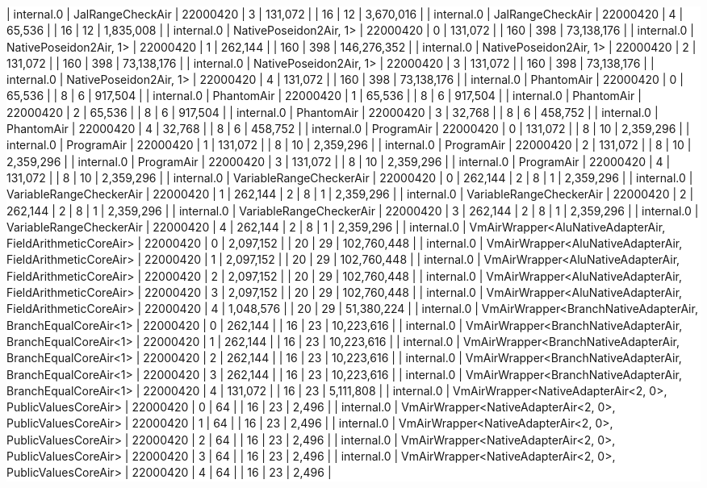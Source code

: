 | internal.0 | JalRangeCheckAir | 22000420 | 3 | 131,072 |  | 16 | 12 | 3,670,016 | 
| internal.0 | JalRangeCheckAir | 22000420 | 4 | 65,536 |  | 16 | 12 | 1,835,008 | 
| internal.0 | NativePoseidon2Air<BabyBearParameters>, 1> | 22000420 | 0 | 131,072 |  | 160 | 398 | 73,138,176 | 
| internal.0 | NativePoseidon2Air<BabyBearParameters>, 1> | 22000420 | 1 | 262,144 |  | 160 | 398 | 146,276,352 | 
| internal.0 | NativePoseidon2Air<BabyBearParameters>, 1> | 22000420 | 2 | 131,072 |  | 160 | 398 | 73,138,176 | 
| internal.0 | NativePoseidon2Air<BabyBearParameters>, 1> | 22000420 | 3 | 131,072 |  | 160 | 398 | 73,138,176 | 
| internal.0 | NativePoseidon2Air<BabyBearParameters>, 1> | 22000420 | 4 | 131,072 |  | 160 | 398 | 73,138,176 | 
| internal.0 | PhantomAir | 22000420 | 0 | 65,536 |  | 8 | 6 | 917,504 | 
| internal.0 | PhantomAir | 22000420 | 1 | 65,536 |  | 8 | 6 | 917,504 | 
| internal.0 | PhantomAir | 22000420 | 2 | 65,536 |  | 8 | 6 | 917,504 | 
| internal.0 | PhantomAir | 22000420 | 3 | 32,768 |  | 8 | 6 | 458,752 | 
| internal.0 | PhantomAir | 22000420 | 4 | 32,768 |  | 8 | 6 | 458,752 | 
| internal.0 | ProgramAir | 22000420 | 0 | 131,072 |  | 8 | 10 | 2,359,296 | 
| internal.0 | ProgramAir | 22000420 | 1 | 131,072 |  | 8 | 10 | 2,359,296 | 
| internal.0 | ProgramAir | 22000420 | 2 | 131,072 |  | 8 | 10 | 2,359,296 | 
| internal.0 | ProgramAir | 22000420 | 3 | 131,072 |  | 8 | 10 | 2,359,296 | 
| internal.0 | ProgramAir | 22000420 | 4 | 131,072 |  | 8 | 10 | 2,359,296 | 
| internal.0 | VariableRangeCheckerAir | 22000420 | 0 | 262,144 | 2 | 8 | 1 | 2,359,296 | 
| internal.0 | VariableRangeCheckerAir | 22000420 | 1 | 262,144 | 2 | 8 | 1 | 2,359,296 | 
| internal.0 | VariableRangeCheckerAir | 22000420 | 2 | 262,144 | 2 | 8 | 1 | 2,359,296 | 
| internal.0 | VariableRangeCheckerAir | 22000420 | 3 | 262,144 | 2 | 8 | 1 | 2,359,296 | 
| internal.0 | VariableRangeCheckerAir | 22000420 | 4 | 262,144 | 2 | 8 | 1 | 2,359,296 | 
| internal.0 | VmAirWrapper<AluNativeAdapterAir, FieldArithmeticCoreAir> | 22000420 | 0 | 2,097,152 |  | 20 | 29 | 102,760,448 | 
| internal.0 | VmAirWrapper<AluNativeAdapterAir, FieldArithmeticCoreAir> | 22000420 | 1 | 2,097,152 |  | 20 | 29 | 102,760,448 | 
| internal.0 | VmAirWrapper<AluNativeAdapterAir, FieldArithmeticCoreAir> | 22000420 | 2 | 2,097,152 |  | 20 | 29 | 102,760,448 | 
| internal.0 | VmAirWrapper<AluNativeAdapterAir, FieldArithmeticCoreAir> | 22000420 | 3 | 2,097,152 |  | 20 | 29 | 102,760,448 | 
| internal.0 | VmAirWrapper<AluNativeAdapterAir, FieldArithmeticCoreAir> | 22000420 | 4 | 1,048,576 |  | 20 | 29 | 51,380,224 | 
| internal.0 | VmAirWrapper<BranchNativeAdapterAir, BranchEqualCoreAir<1> | 22000420 | 0 | 262,144 |  | 16 | 23 | 10,223,616 | 
| internal.0 | VmAirWrapper<BranchNativeAdapterAir, BranchEqualCoreAir<1> | 22000420 | 1 | 262,144 |  | 16 | 23 | 10,223,616 | 
| internal.0 | VmAirWrapper<BranchNativeAdapterAir, BranchEqualCoreAir<1> | 22000420 | 2 | 262,144 |  | 16 | 23 | 10,223,616 | 
| internal.0 | VmAirWrapper<BranchNativeAdapterAir, BranchEqualCoreAir<1> | 22000420 | 3 | 262,144 |  | 16 | 23 | 10,223,616 | 
| internal.0 | VmAirWrapper<BranchNativeAdapterAir, BranchEqualCoreAir<1> | 22000420 | 4 | 131,072 |  | 16 | 23 | 5,111,808 | 
| internal.0 | VmAirWrapper<NativeAdapterAir<2, 0>, PublicValuesCoreAir> | 22000420 | 0 | 64 |  | 16 | 23 | 2,496 | 
| internal.0 | VmAirWrapper<NativeAdapterAir<2, 0>, PublicValuesCoreAir> | 22000420 | 1 | 64 |  | 16 | 23 | 2,496 | 
| internal.0 | VmAirWrapper<NativeAdapterAir<2, 0>, PublicValuesCoreAir> | 22000420 | 2 | 64 |  | 16 | 23 | 2,496 | 
| internal.0 | VmAirWrapper<NativeAdapterAir<2, 0>, PublicValuesCoreAir> | 22000420 | 3 | 64 |  | 16 | 23 | 2,496 | 
| internal.0 | VmAirWrapper<NativeAdapterAir<2, 0>, PublicValuesCoreAir> | 22000420 | 4 | 64 |  | 16 | 23 | 2,496 | 